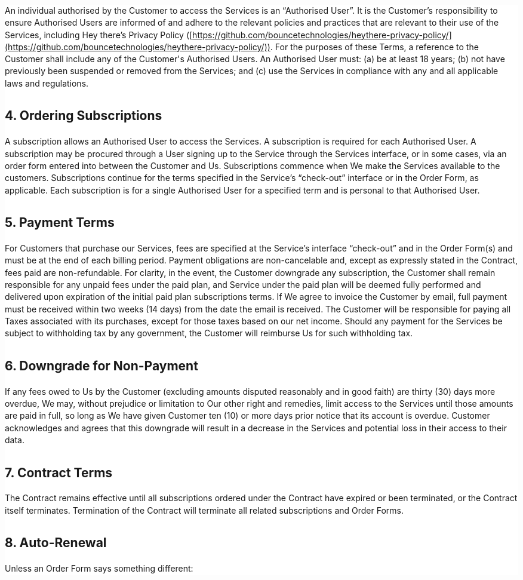 An individual authorised by the Customer to access the Services is an “Authorised User”. It is the Customer’s responsibility to ensure Authorised Users are informed of and adhere to the relevant policies and practices that are relevant to their use of the Services, including Hey there’s Privacy Policy ([https://github.com/bouncetechnologies/heythere-privacy-policy/](https://github.com/bouncetechnologies/heythere-privacy-policy/)). For the purposes of these Terms, a reference to the Customer shall include any of the Customer's Authorised Users. An Authorised User must: (a) be at least 18 years; (b) not have previously been suspended or removed from the Services; and (c) use the Services in compliance with any and all applicable laws and regulations.

## 4. **Ordering Subscriptions**

A subscription allows an Authorised User to access the Services. A subscription is required for each Authorised User. A subscription may be procured through a User signing up to the Service through the Services interface, or in some cases, via an order form entered into between the Customer and Us. Subscriptions commence when We make the Services available to the customers. Subscriptions continue for the terms specified in the Service’s “check-out” interface or in the Order Form, as applicable. Each subscription is for a single Authorised User for a specified term and is personal to that Authorised User.

## 5. **Payment Terms**

For Customers that purchase our Services, fees are specified at the Service’s interface “check-out” and in the Order Form(s) and must be at the end of each billing period. Payment obligations are non-cancelable and, except as expressly stated in the Contract, fees paid are non-refundable. For clarity, in the event, the Customer downgrade any subscription, the Customer shall remain responsible for any unpaid fees under the paid plan, and Service under the paid plan will be deemed fully performed and delivered upon expiration of the initial paid plan subscriptions terms. If We agree to invoice the Customer by email, full payment must be received within two weeks (14 days) from the date the email is received. The Customer will be responsible for paying all Taxes associated with its purchases, except for those taxes based on our net income. Should any payment for the Services be subject to withholding tax by any government, the Customer will reimburse Us for such withholding tax.

## 6. **Downgrade for Non-Payment**

If any fees owed to Us by the Customer (excluding amounts disputed reasonably and in good faith) are thirty (30) days more overdue, We may, without prejudice or limitation to Our other right and remedies, limit access to the Services until those amounts are paid in full, so long as We have given Customer ten (10) or more days prior notice that its account is overdue. Customer acknowledges and agrees that this downgrade will result in a decrease in the Services and potential loss in their access to their data.

## 7. **Contract Terms**

The Contract remains effective until all subscriptions ordered under the Contract have expired or been terminated, or the Contract itself terminates. Termination of the Contract will terminate all related subscriptions and Order Forms.

## 8. **Auto-Renewal**

Unless an Order Form says something different:

